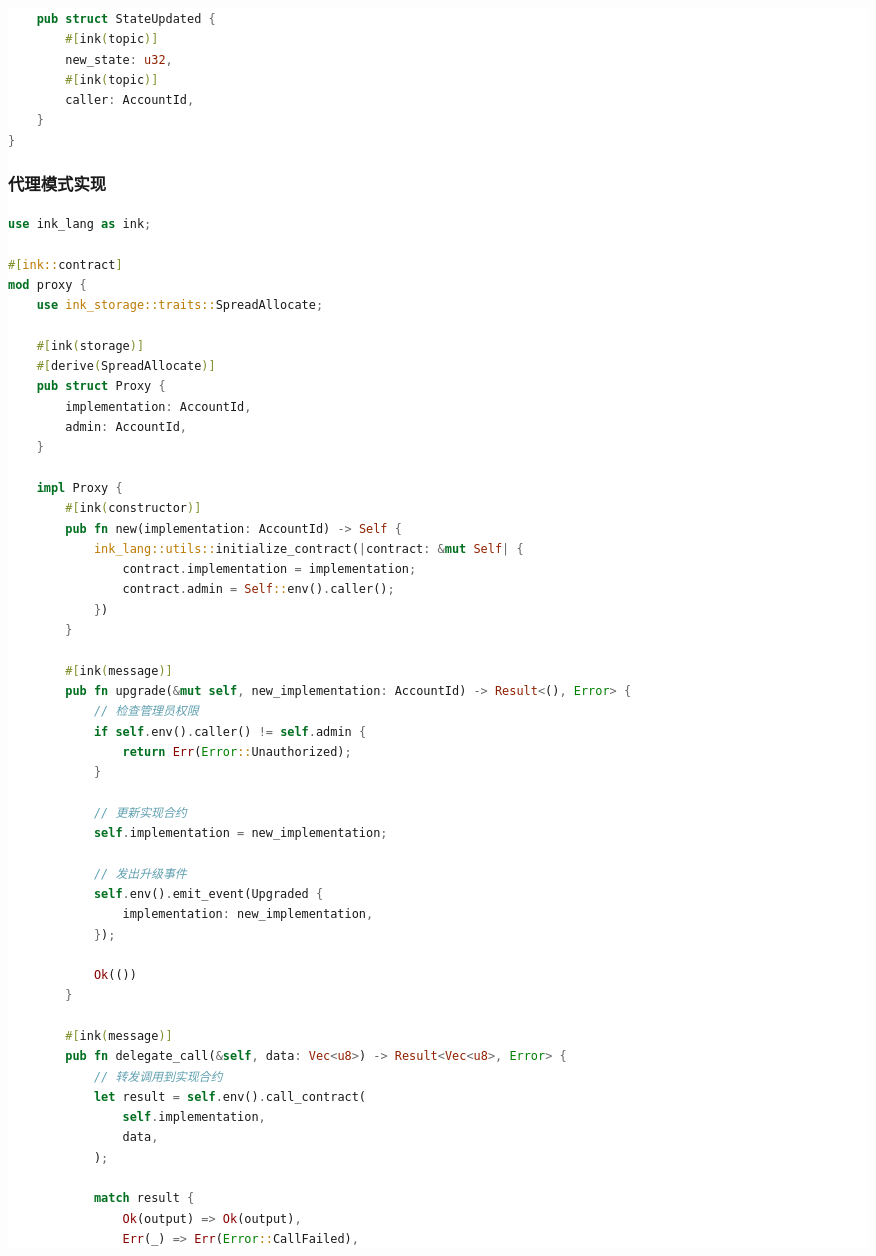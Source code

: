 ```rust
    pub struct StateUpdated {
        #[ink(topic)]
        new_state: u32,
        #[ink(topic)]
        caller: AccountId,
    }
}
```

### 代理模式实现

```rust
use ink_lang as ink;

#[ink::contract]
mod proxy {
    use ink_storage::traits::SpreadAllocate;
    
    #[ink(storage)]
    #[derive(SpreadAllocate)]
    pub struct Proxy {
        implementation: AccountId,
        admin: AccountId,
    }
    
    impl Proxy {
        #[ink(constructor)]
        pub fn new(implementation: AccountId) -> Self {
            ink_lang::utils::initialize_contract(|contract: &mut Self| {
                contract.implementation = implementation;
                contract.admin = Self::env().caller();
            })
        }
        
        #[ink(message)]
        pub fn upgrade(&mut self, new_implementation: AccountId) -> Result<(), Error> {
            // 检查管理员权限
            if self.env().caller() != self.admin {
                return Err(Error::Unauthorized);
            }
            
            // 更新实现合约
            self.implementation = new_implementation;
            
            // 发出升级事件
            self.env().emit_event(Upgraded {
                implementation: new_implementation,
            });
            
            Ok(())
        }
        
        #[ink(message)]
        pub fn delegate_call(&self, data: Vec<u8>) -> Result<Vec<u8>, Error> {
            // 转发调用到实现合约
            let result = self.env().call_contract(
                self.implementation,
                data,
            );
            
            match result {
                Ok(output) => Ok(output),
                Err(_) => Err(Error::CallFailed),
```
